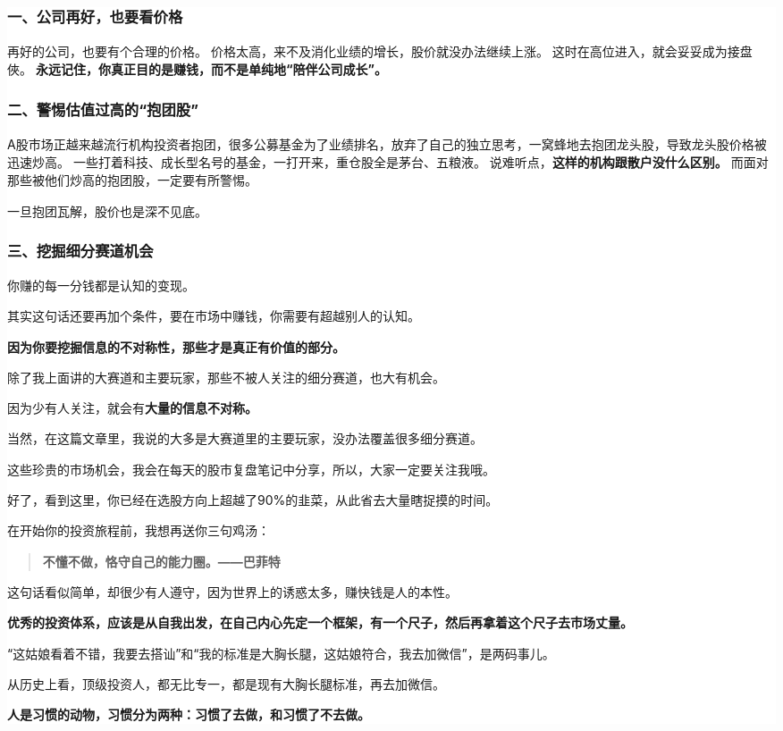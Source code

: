 ### 一、公司再好，也要看价格

再好的公司，也要有个合理的价格。
价格太高，来不及消化业绩的增长，股价就没办法继续上涨。
这时在高位进入，就会妥妥成为接盘俠。
**永远记住，你真正目的是赚钱，而不是单纯地“陪伴公司成长”。**

### 二、警惕估值过高的“抱团股”

A股市场正越来越流行机构投资者抱团，很多公募基金为了业绩排名，放弃了自己的独立思考，一窝蜂地去抱团龙头股，导致龙头股价格被迅速炒高。
一些打着科技、成长型名号的基金，一打开来，重仓股全是茅台、五粮液。
说难听点，**这样的机构跟散户没什么区别。**
而面对那些被他们炒高的抱团股，一定要有所警惕。

一旦抱团瓦解，股价也是深不见底。

### 三、挖掘细分赛道机会

你赚的每一分钱都是认知的变现。

其实这句话还要再加个条件，要在市场中赚钱，你需要有超越别人的认知。

**因为你要挖掘信息的不对称性，那些才是真正有价值的部分。**

除了我上面讲的大赛道和主要玩家，那些不被人关注的细分赛道，也大有机会。

因为少有人关注，就会有**大量的信息不对称。**

当然，在这篇文章里，我说的大多是大赛道里的主要玩家，没办法覆盖很多细分赛道。

这些珍贵的市场机会，我会在每天的股市复盘笔记中分享，所以，大家一定要关注我哦。

好了，看到这里，你已经在选股方向上超越了90%的韭菜，从此省去大量瞎捉摸的时间。

在开始你的投资旅程前，我想再送你三句鸡汤：

> **不懂不做，恪守自己的能力圈。——巴菲特**

这句话看似简单，却很少有人遵守，因为世界上的诱惑太多，赚快钱是人的本性。

**优秀的投资体系，应该是从自我出发，在自己内心先定一个框架，有一个尺子，然后再拿着这个尺子去市场丈量。**

“这姑娘看着不错，我要去搭讪”和“我的标准是大胸长腿，这姑娘符合，我去加微信”，是两码事儿。

从历史上看，顶级投资人，都无比专一，都是现有大胸长腿标准，再去加微信。

**人是习惯的动物，习惯分为两种：习惯了去做，和习惯了不去做。**

